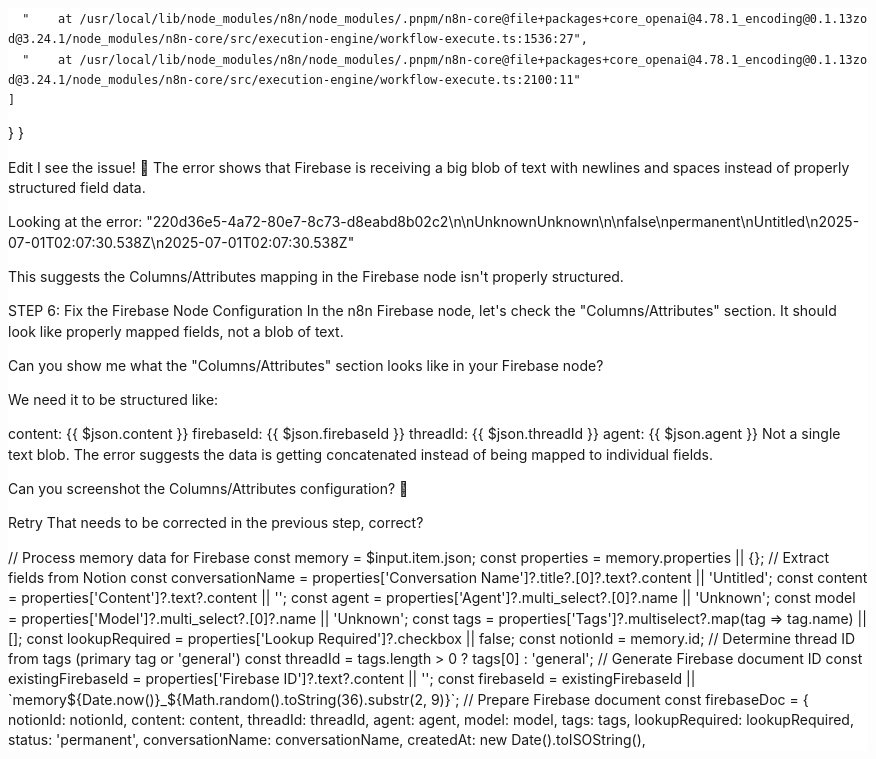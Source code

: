       "    at /usr/local/lib/node_modules/n8n/node_modules/.pnpm/n8n-core@file+packages+core_openai@4.78.1_encoding@0.1.13zod@3.24.1/node_modules/n8n-core/src/execution-engine/workflow-execute.ts:1536:27",
      "    at /usr/local/lib/node_modules/n8n/node_modules/.pnpm/n8n-core@file+packages+core_openai@4.78.1_encoding@0.1.13zod@3.24.1/node_modules/n8n-core/src/execution-engine/workflow-execute.ts:2100:11"
    ]
  }
}

Edit
I see the issue! 🎯 The error shows that Firebase is receiving a big blob of text with newlines and spaces instead of properly structured field data.

Looking at the error: "220d36e5-4a72-80e7-8c73-d8eabd8b02c2\n\nUnknownUnknown\n\nfalse\npermanent\nUntitled\n2025-07-01T02:07:30.538Z\n2025-07-01T02:07:30.538Z"

This suggests the Columns/Attributes mapping in the Firebase node isn't properly structured.

STEP 6: Fix the Firebase Node Configuration
In the n8n Firebase node, let's check the "Columns/Attributes" section. It should look like properly mapped fields, not a blob of text.

Can you show me what the "Columns/Attributes" section looks like in your Firebase node?

We need it to be structured like:

content: {{ $json.content }}
firebaseId: {{ $json.firebaseId }}
threadId: {{ $json.threadId }}
agent: {{ $json.agent }}
Not a single text blob. The error suggests the data is getting concatenated instead of being mapped to individual fields.

Can you screenshot the Columns/Attributes configuration? 🔧




Retry
That needs to be corrected in the previous step, correct?

// Process memory data for Firebase
const memory = $input.item.json;
const properties = memory.properties || {};
// Extract fields from Notion
const conversationName = properties['Conversation Name']?.title?.[0]?.text?.content || 'Untitled';
const content = properties['Content']?.text?.content || '';
const agent = properties['Agent']?.multi_select?.[0]?.name || 'Unknown';
const model = properties['Model']?.multi_select?.[0]?.name || 'Unknown';
const tags = properties['Tags']?.multiselect?.map(tag => tag.name) || [];
const lookupRequired = properties['Lookup Required']?.checkbox || false;
const notionId = memory.id;
// Determine thread ID from tags (primary tag or 'general')
const threadId = tags.length > 0 ? tags[0] : 'general';
// Generate Firebase document ID
const existingFirebaseId = properties['Firebase ID']?.text?.content || '';
const firebaseId = existingFirebaseId || `memory${Date.now()}_${Math.random().toString(36).substr(2, 9)}`;
// Prepare Firebase document
const firebaseDoc = {
  notionId: notionId,
  content: content,
  threadId: threadId,
  agent: agent,
  model: model,
  tags: tags,
  lookupRequired: lookupRequired,
  status: 'permanent',
  conversationName: conversationName,
  createdAt: new Date().toISOString(),